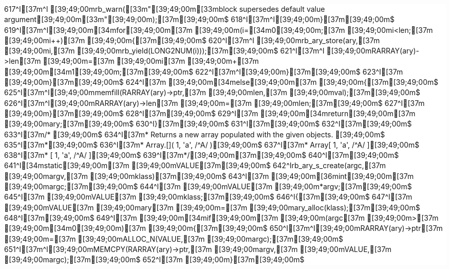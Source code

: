    617^I[37m^I    [39;49;00mrb_warn([33m"[39;49;00m[33mblock supersedes default value argument[39;49;00m[33m"[39;49;00m);[37m[39;49;00m$
   618^I[37m^I[39;49;00m}[37m[39;49;00m$
   619^I[37m^I[39;49;00m[34mfor[39;49;00m[37m [39;49;00m(i=[34m0[39;49;00m;[37m [39;49;00mi<len;[37m [39;49;00mi++)[37m [39;49;00m{[37m[39;49;00m$
   620^I[37m^I    [39;49;00mrb_ary_store(ary,[37m [39;49;00mi,[37m [39;49;00mrb_yield(LONG2NUM(i)));[37m[39;49;00m$
   621^I[37m^I    [39;49;00mRARRAY(ary)->len[37m [39;49;00m=[37m [39;49;00mi[37m [39;49;00m+[37m [39;49;00m[34m1[39;49;00m;[37m[39;49;00m$
   622^I[37m^I[39;49;00m}[37m[39;49;00m$
   623^I[37m    [39;49;00m}[37m[39;49;00m$
   624^I[37m    [39;49;00m[34melse[39;49;00m[37m [39;49;00m{[37m[39;49;00m$
   625^I[37m^I[39;49;00mmemfill(RARRAY(ary)->ptr,[37m [39;49;00mlen,[37m [39;49;00mval);[37m[39;49;00m$
   626^I[37m^I[39;49;00mRARRAY(ary)->len[37m [39;49;00m=[37m [39;49;00mlen;[37m[39;49;00m$
   627^I[37m    [39;49;00m}[37m[39;49;00m$
   628^I[37m[39;49;00m$
   629^I[37m    [39;49;00m[34mreturn[39;49;00m[37m [39;49;00mary;[37m[39;49;00m$
   630^I}[37m[39;49;00m$
   631^I[37m[39;49;00m$
   632^I[37m[39;49;00m$
   633^I[37m/* [39;49;00m$
   634^I[37m* Returns a new array populated with the given objects. [39;49;00m$
   635^I[37m*[39;49;00m$
   636^I[37m*   Array.[]( 1, 'a', /^A/ )[39;49;00m$
   637^I[37m*   Array[ 1, 'a', /^A/ ][39;49;00m$
   638^I[37m*   [ 1, 'a', /^A/ ][39;49;00m$
   639^I[37m*/[39;49;00m[37m[39;49;00m$
   640^I[37m[39;49;00m$
   641^I[34mstatic[39;49;00m[37m [39;49;00mVALUE[37m[39;49;00m$
   642^Irb_ary_s_create(argc,[37m [39;49;00margv,[37m [39;49;00mklass)[37m[39;49;00m$
   643^I[37m    [39;49;00m[36mint[39;49;00m[37m [39;49;00margc;[37m[39;49;00m$
   644^I[37m    [39;49;00mVALUE[37m [39;49;00m*argv;[37m[39;49;00m$
   645^I[37m    [39;49;00mVALUE[37m [39;49;00mklass;[37m[39;49;00m$
   646^I{[37m[39;49;00m$
   647^I[37m    [39;49;00mVALUE[37m [39;49;00mary[37m [39;49;00m=[37m [39;49;00mary_alloc(klass);[37m[39;49;00m$
   648^I[37m[39;49;00m$
   649^I[37m    [39;49;00m[34mif[39;49;00m[37m [39;49;00m(argc[37m [39;49;00m>[37m [39;49;00m[34m0[39;49;00m)[37m [39;49;00m{[37m[39;49;00m$
   650^I[37m^I[39;49;00mRARRAY(ary)->ptr[37m [39;49;00m=[37m [39;49;00mALLOC_N(VALUE,[37m [39;49;00margc);[37m[39;49;00m$
   651^I[37m^I[39;49;00mMEMCPY(RARRAY(ary)->ptr,[37m [39;49;00margv,[37m [39;49;00mVALUE,[37m [39;49;00margc);[37m[39;49;00m$
   652^I[37m    [39;49;00m}[37m[39;49;00m$
